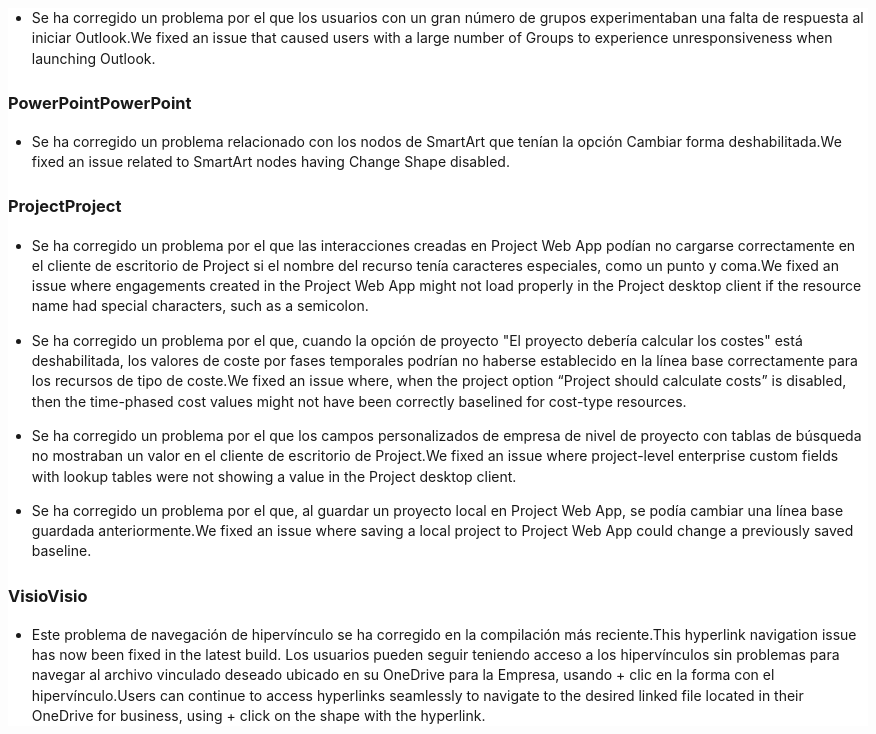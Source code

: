 
- <span data-ttu-id="00d3f-166">Se ha corregido un problema por el que los usuarios con un gran número de grupos experimentaban una falta de respuesta al iniciar Outlook.</span><span class="sxs-lookup"><span data-stu-id="00d3f-166">We fixed an issue that caused users with a large number of Groups to experience unresponsiveness when launching Outlook.</span></span>


### <a name="powerpoint"></a><span data-ttu-id="00d3f-167">PowerPoint</span><span class="sxs-lookup"><span data-stu-id="00d3f-167">PowerPoint</span></span>

- <span data-ttu-id="00d3f-168">Se ha corregido un problema relacionado con los nodos de SmartArt que tenían la opción Cambiar forma deshabilitada.</span><span class="sxs-lookup"><span data-stu-id="00d3f-168">We fixed an issue related to SmartArt nodes having Change Shape disabled.</span></span>


### <a name="project"></a><span data-ttu-id="00d3f-169">Project</span><span class="sxs-lookup"><span data-stu-id="00d3f-169">Project</span></span>

- <span data-ttu-id="00d3f-170">Se ha corregido un problema por el que las interacciones creadas en Project Web App podían no cargarse correctamente en el cliente de escritorio de Project si el nombre del recurso tenía caracteres especiales, como un punto y coma.</span><span class="sxs-lookup"><span data-stu-id="00d3f-170">We fixed an issue where engagements created in the Project Web App might not load properly in the Project desktop client if the resource name had special characters, such as a semicolon.</span></span>


- <span data-ttu-id="00d3f-171">Se ha corregido un problema por el que, cuando la opción de proyecto "El proyecto debería calcular los costes" está deshabilitada, los valores de coste por fases temporales podrían no haberse establecido en la línea base correctamente para los recursos de tipo de coste.</span><span class="sxs-lookup"><span data-stu-id="00d3f-171">We fixed an issue where, when the project option “Project should calculate costs” is disabled, then the time-phased cost values might not have been correctly baselined for cost-type resources.</span></span>


- <span data-ttu-id="00d3f-172">Se ha corregido un problema por el que los campos personalizados de empresa de nivel de proyecto con tablas de búsqueda no mostraban un valor en el cliente de escritorio de Project.</span><span class="sxs-lookup"><span data-stu-id="00d3f-172">We fixed an issue where project-level enterprise custom fields with lookup tables were not showing a value in the Project desktop client.</span></span>


- <span data-ttu-id="00d3f-173">Se ha corregido un problema por el que, al guardar un proyecto local en Project Web App, se podía cambiar una línea base guardada anteriormente.</span><span class="sxs-lookup"><span data-stu-id="00d3f-173">We fixed an issue where saving a local project to Project Web App could change a previously saved baseline.</span></span>


### <a name="visio"></a><span data-ttu-id="00d3f-174">Visio</span><span class="sxs-lookup"><span data-stu-id="00d3f-174">Visio</span></span>

- <span data-ttu-id="00d3f-175">Este problema de navegación de hipervínculo se ha corregido en la compilación más reciente.</span><span class="sxs-lookup"><span data-stu-id="00d3f-175">This hyperlink navigation issue has now been fixed in the latest build.</span></span> <span data-ttu-id="00d3f-176">Los usuarios pueden seguir teniendo acceso a los hipervínculos sin problemas para navegar al archivo vinculado deseado ubicado en su OneDrive para la Empresa, usando <CTRL> + clic en la forma con el hipervínculo.</span><span class="sxs-lookup"><span data-stu-id="00d3f-176">Users can continue to access hyperlinks seamlessly to navigate to the desired linked file located in their OneDrive for business, using <CTRL> + click on the shape with the hyperlink.</span></span>
